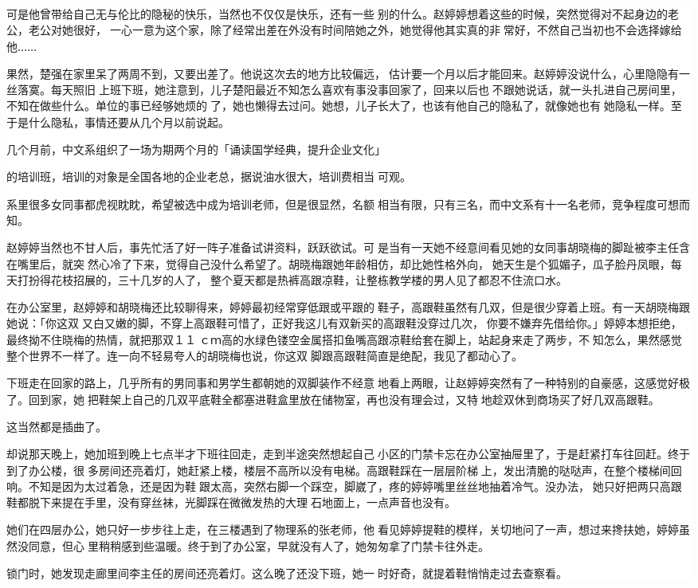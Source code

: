 可是他曾带给自己无与伦比的隐秘的快乐，当然也不仅仅是快乐，还有一些
别的什么。赵婷婷想着这些的时候，突然觉得对不起身边的老公，老公对她很好，
一心一意为这个家，除了经常出差在外没有时间陪她之外，她觉得他其实真的非
常好，不然自己当初也不会选择嫁给他……

果然，楚强在家里呆了两周不到，又要出差了。他说这次去的地方比较偏远，
估计要一个月以后才能回来。赵婷婷没说什么，心里隐隐有一丝落寞。每天照旧
上班下班，她注意到，儿子楚阳最近不知怎么喜欢有事没事回家了，回来以后也
不跟她说话，就一头扎进自己房间里，不知在做些什么。单位的事已经够她烦的
了，她也懒得去过问。她想，儿子长大了，也该有他自己的隐私了，就像她也有
她隐私一样。至于是什么隐私，事情还要从几个月以前说起。

几个月前，中文系组织了一场为期两个月的「诵读国学经典，提升企业文化」

的培训班，培训的对象是全国各地的企业老总，据说油水很大，培训费相当
可观。

系里很多女同事都虎视眈眈，希望被选中成为培训老师，但是很显然，名额
相当有限，只有三名，而中文系有十一名老师，竞争程度可想而知。

赵婷婷当然也不甘人后，事先忙活了好一阵子准备试讲资料，跃跃欲试。可
是当有一天她不经意间看见她的女同事胡晓梅的脚趾被李主任含在嘴里后，就突
然心冷了下来，觉得自己没什么希望了。胡晓梅跟她年龄相仿，却比她性格外向，
她天生是个狐媚子，瓜子脸丹凤眼，每天打扮得花枝招展的，三十几岁的人了，
整个夏天都是热裤高跟凉鞋，让整栋教学楼的男人见了都忍不住流口水。

在办公室里，赵婷婷和胡晓梅还比较聊得来，婷婷最初经常穿低跟或平跟的
鞋子，高跟鞋虽然有几双，但是很少穿着上班。有一天胡晓梅跟她说：「你这双
又白又嫩的脚，不穿上高跟鞋可惜了，正好我这儿有双新买的高跟鞋没穿过几次，
你要不嫌弃先借给你。」婷婷本想拒绝，最终拗不住晓梅的热情，就把那双１１
ｃｍ高的水绿色镂空金属搭扣鱼嘴高跟凉鞋给套在脚上，站起身来走了两步，不
知怎么，果然感觉整个世界不一样了。连一向不轻易夸人的胡晓梅也说，你这双
脚跟高跟鞋简直是绝配，我见了都动心了。

下班走在回家的路上，几乎所有的男同事和男学生都朝她的双脚装作不经意
地看上两眼，让赵婷婷突然有了一种特别的自豪感，这感觉好极了。回到家，她
把鞋架上自己的几双平底鞋全都塞进鞋盒里放在储物室，再也没有理会过，又特
地趁双休到商场买了好几双高跟鞋。

这当然都是插曲了。

却说那天晚上，她加班到晚上七点半才下班往回走，走到半途突然想起自己
小区的门禁卡忘在办公室抽屉里了，于是赶紧打车往回赶。终于到了办公楼，很
多房间还亮着灯，她赶紧上楼，楼层不高所以没有电梯。高跟鞋踩在一层层阶梯
上，发出清脆的哒哒声，在整个楼梯间回响。不知是因为太过着急，还是因为鞋
跟太高，突然右脚一个踩空，脚崴了，疼的婷婷嘴里丝丝地抽着冷气。没办法，
她只好把两只高跟鞋都脱下来提在手里，没有穿丝袜，光脚踩在微微发热的大理
石地面上，一点声音也没有。

她们在四层办公，她只好一步步往上走，在三楼遇到了物理系的张老师，他
看见婷婷提鞋的模样，关切地问了一声，想过来搀扶她，婷婷虽然没同意，但心
里稍稍感到些温暖。终于到了办公室，早就没有人了，她匆匆拿了门禁卡往外走。

锁门时，她发现走廊里间李主任的房间还亮着灯。这么晚了还没下班，她一
时好奇，就提着鞋悄悄走过去查察看。
